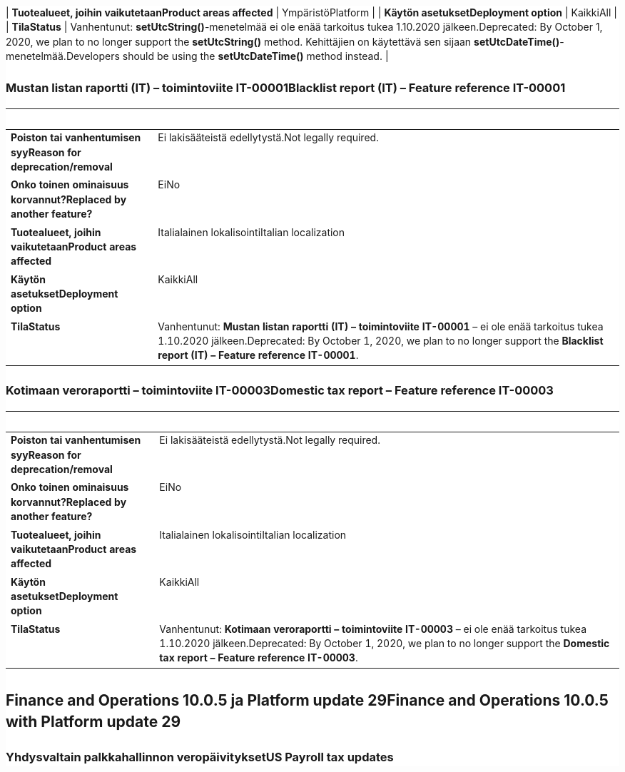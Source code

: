| <span data-ttu-id="0c931-153">**Tuotealueet, joihin vaikutetaan**</span><span class="sxs-lookup"><span data-stu-id="0c931-153">**Product areas affected**</span></span>         | <span data-ttu-id="0c931-154">Ympäristö</span><span class="sxs-lookup"><span data-stu-id="0c931-154">Platform</span></span> |
| <span data-ttu-id="0c931-155">**Käytön asetukset**</span><span class="sxs-lookup"><span data-stu-id="0c931-155">**Deployment option**</span></span>              | <span data-ttu-id="0c931-156">Kaikki</span><span class="sxs-lookup"><span data-stu-id="0c931-156">All</span></span> |
| <span data-ttu-id="0c931-157">**Tila**</span><span class="sxs-lookup"><span data-stu-id="0c931-157">**Status**</span></span>                         | <span data-ttu-id="0c931-158">Vanhentunut: **setUtcString()**-menetelmää ei ole enää tarkoitus tukea 1.10.2020 jälkeen.</span><span class="sxs-lookup"><span data-stu-id="0c931-158">Deprecated: By October 1, 2020, we plan to no longer support the **setUtcString()** method.</span></span> <span data-ttu-id="0c931-159">Kehittäjien on käytettävä sen sijaan **setUtcDateTime()**-menetelmää.</span><span class="sxs-lookup"><span data-stu-id="0c931-159">Developers should be using the **setUtcDateTime()** method instead.</span></span> |

### <a name="blacklist-report-it--feature-reference-it-00001"></a><span data-ttu-id="0c931-160">Mustan listan raportti (IT) – toimintoviite IT-00001</span><span class="sxs-lookup"><span data-stu-id="0c931-160">Blacklist report (IT) – Feature reference IT-00001</span></span>

| &nbsp;  | &nbsp; |
|------------|--------------------|
| <span data-ttu-id="0c931-161">**Poiston tai vanhentumisen syy**</span><span class="sxs-lookup"><span data-stu-id="0c931-161">**Reason for deprecation/removal**</span></span> | <span data-ttu-id="0c931-162">Ei lakisääteistä edellytystä.</span><span class="sxs-lookup"><span data-stu-id="0c931-162">Not legally required.</span></span> |
| <span data-ttu-id="0c931-163">**Onko toinen ominaisuus korvannut?**</span><span class="sxs-lookup"><span data-stu-id="0c931-163">**Replaced by another feature?**</span></span>   | <span data-ttu-id="0c931-164">Ei</span><span class="sxs-lookup"><span data-stu-id="0c931-164">No</span></span> |
| <span data-ttu-id="0c931-165">**Tuotealueet, joihin vaikutetaan**</span><span class="sxs-lookup"><span data-stu-id="0c931-165">**Product areas affected**</span></span>         | <span data-ttu-id="0c931-166">Italialainen lokalisointi</span><span class="sxs-lookup"><span data-stu-id="0c931-166">Italian localization</span></span> |
| <span data-ttu-id="0c931-167">**Käytön asetukset**</span><span class="sxs-lookup"><span data-stu-id="0c931-167">**Deployment option**</span></span>              | <span data-ttu-id="0c931-168">Kaikki</span><span class="sxs-lookup"><span data-stu-id="0c931-168">All</span></span> |
| <span data-ttu-id="0c931-169">**Tila**</span><span class="sxs-lookup"><span data-stu-id="0c931-169">**Status**</span></span>                         | <span data-ttu-id="0c931-170">Vanhentunut: **Mustan listan raportti (IT) – toimintoviite IT-00001** – ei ole enää tarkoitus tukea 1.10.2020 jälkeen.</span><span class="sxs-lookup"><span data-stu-id="0c931-170">Deprecated: By October 1, 2020, we plan to no longer support the **Blacklist report (IT) – Feature reference IT-00001**.</span></span> |

### <a name="domestic-tax-report--feature-reference-it-00003"></a><span data-ttu-id="0c931-171">Kotimaan veroraportti – toimintoviite IT-00003</span><span class="sxs-lookup"><span data-stu-id="0c931-171">Domestic tax report – Feature reference IT-00003</span></span>

| &nbsp;  |&nbsp;  |
|------------|--------------------|
| <span data-ttu-id="0c931-172">**Poiston tai vanhentumisen syy**</span><span class="sxs-lookup"><span data-stu-id="0c931-172">**Reason for deprecation/removal**</span></span> | <span data-ttu-id="0c931-173">Ei lakisääteistä edellytystä.</span><span class="sxs-lookup"><span data-stu-id="0c931-173">Not legally required.</span></span> |
| <span data-ttu-id="0c931-174">**Onko toinen ominaisuus korvannut?**</span><span class="sxs-lookup"><span data-stu-id="0c931-174">**Replaced by another feature?**</span></span>   | <span data-ttu-id="0c931-175">Ei</span><span class="sxs-lookup"><span data-stu-id="0c931-175">No</span></span> |
| <span data-ttu-id="0c931-176">**Tuotealueet, joihin vaikutetaan**</span><span class="sxs-lookup"><span data-stu-id="0c931-176">**Product areas affected**</span></span>         | <span data-ttu-id="0c931-177">Italialainen lokalisointi</span><span class="sxs-lookup"><span data-stu-id="0c931-177">Italian localization</span></span> |
| <span data-ttu-id="0c931-178">**Käytön asetukset**</span><span class="sxs-lookup"><span data-stu-id="0c931-178">**Deployment option**</span></span>              | <span data-ttu-id="0c931-179">Kaikki</span><span class="sxs-lookup"><span data-stu-id="0c931-179">All</span></span> |
| <span data-ttu-id="0c931-180">**Tila**</span><span class="sxs-lookup"><span data-stu-id="0c931-180">**Status**</span></span>                         | <span data-ttu-id="0c931-181">Vanhentunut: **Kotimaan veroraportti – toimintoviite IT-00003** – ei ole enää tarkoitus tukea 1.10.2020 jälkeen.</span><span class="sxs-lookup"><span data-stu-id="0c931-181">Deprecated: By October 1, 2020, we plan to no longer support the **Domestic tax report – Feature reference IT-00003**.</span></span> |


## <a name="finance-and-operations-1005-with-platform-update-29"></a><span data-ttu-id="0c931-182">Finance and Operations 10.0.5 ja Platform update 29</span><span class="sxs-lookup"><span data-stu-id="0c931-182">Finance and Operations 10.0.5 with Platform update 29</span></span>

### <a name="us-payroll-tax-updates"></a><span data-ttu-id="0c931-183">Yhdysvaltain palkkahallinnon veropäivitykset</span><span class="sxs-lookup"><span data-stu-id="0c931-183">US Payroll tax updates</span></span>
